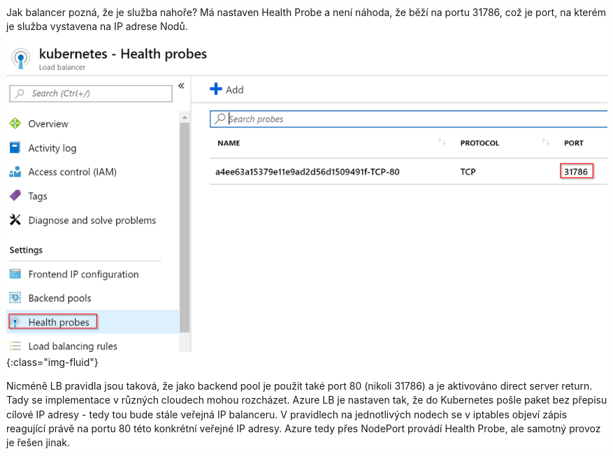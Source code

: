 Jak balancer pozná, že je služba nahoře? Má nastaven Health Probe a není náhoda, že běží na portu 31786, což je port, na kterém je služba vystavena na IP adrese Nodů.

![](/images/2019/2019-02-23-21-14-21.png){:class="img-fluid"}

Nicméně LB pravidla jsou taková, že jako backend pool je použit také port 80 (nikoli 31786) a je aktivováno direct server return. Tady se implementace v různých cloudech mohou rozcházet. Azure LB je nastaven tak, že do Kubernetes pošle paket bez přepisu cílové IP adresy - tedy tou bude stále veřejná IP balanceru. V pravidlech na jednotlivých nodech se v iptables objeví zápis reagující právě na portu 80 této konkrétní veřejné IP adresy. Azure tedy přes NodePort provádí Health Probe, ale samotný provoz je řešen jinak.
